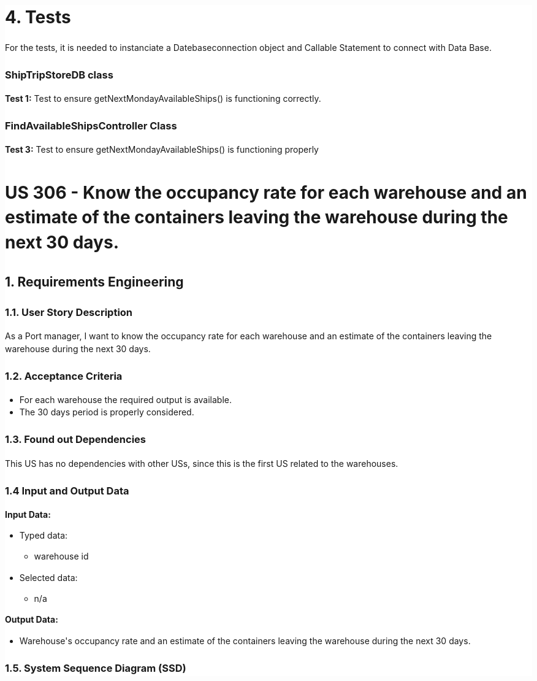 # 4. Tests

For the tests, it is needed to instanciate a Datebaseconnection object and Callable Statement to connect with Data Base.

### ShipTripStoreDB class

**Test 1:** Test to ensure getNextMondayAvailableShips() is functioning correctly.

### FindAvailableShipsController Class

**Test 3:** Test to ensure getNextMondayAvailableShips() is functioning properly


# US 306 - Know the occupancy rate for each warehouse and an estimate of the containers leaving the warehouse during the next 30 days.

## 1. Requirements Engineering

### 1.1. User Story Description

As a Port manager, I want to know the occupancy rate for each warehouse and an estimate of the containers leaving the warehouse during the next 30 days.

### 1.2. Acceptance Criteria

* For each warehouse the required output is available.
* The 30 days period is properly considered.

### 1.3. Found out Dependencies

This US has no dependencies with other USs, since this is the first US related to the warehouses.

### 1.4 Input and Output Data

**Input Data:**

* Typed data:
  * warehouse id

* Selected data:
  * n/a


**Output Data:**

* Warehouse's occupancy rate and an estimate of the containers leaving the warehouse during the next 30 days.


### 1.5. System Sequence Diagram (SSD)
